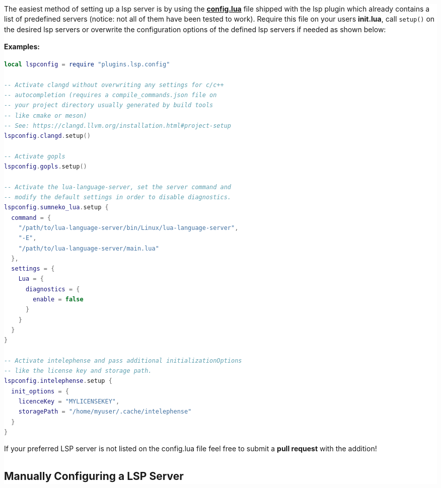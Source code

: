 The easiest method of setting up a lsp server is by using the __[config.lua]__
file shipped with the lsp plugin which already contains a list of predefined
servers (notice: not all of them have been tested to work). Require this file
on your users **init.lua**, call `setup()` on the desired lsp servers or
overwrite the configuration options of the defined lsp servers if needed
as shown below:

__Examples:__

```lua
local lspconfig = require "plugins.lsp.config"

-- Activate clangd without overwriting any settings for c/c++
-- autocompletion (requires a compile_commands.json file on
-- your project directory usually generated by build tools
-- like cmake or meson)
-- See: https://clangd.llvm.org/installation.html#project-setup
lspconfig.clangd.setup()

-- Activate gopls
lspconfig.gopls.setup()

-- Activate the lua-language-server, set the server command and
-- modify the default settings in order to disable diagnostics.
lspconfig.sumneko_lua.setup {
  command = {
    "/path/to/lua-language-server/bin/Linux/lua-language-server",
    "-E",
    "/path/to/lua-language-server/main.lua"
  },
  settings = {
    Lua = {
      diagnostics = {
        enable = false
      }
    }
  }
}

-- Activate intelephense and pass additional initializationOptions
-- like the license key and storage path.
lspconfig.intelephense.setup {
  init_options = {
    licenceKey = "MYLICENSEKEY",
    storagePath = "/home/myuser/.cache/intelephense"
  }
}
```

If your preferred LSP server is not listed on the config.lua file feel free
to submit a __pull request__ with the addition!

## Manually Configuring a LSP Server


[LSP protocol]: https://microsoft.github.io/language-server-protocol/specifications/specification-current/
[lint+]:        https://github.com/liquidev/lintplus
[snippets]:     https://github.com/vqns/lite-xl-snippets
[config.lua]:   config.lua
